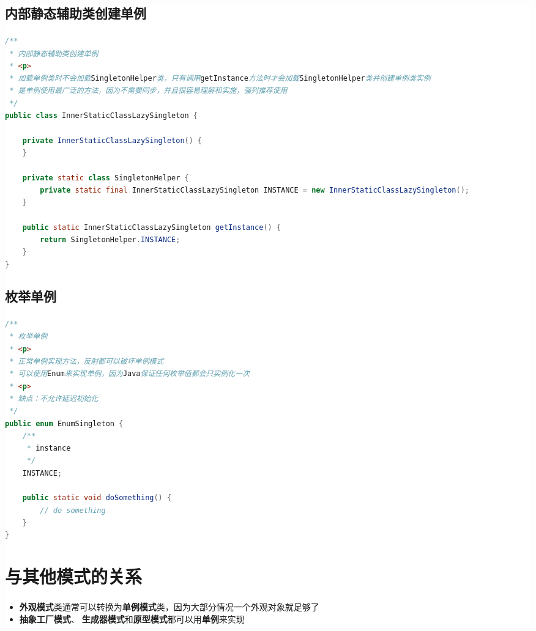## 内部静态辅助类创建单例

```java
/**
 * 内部静态辅助类创建单例
 * <p>
 * 加载单例类时不会加载SingletonHelper类，只有调用getInstance方法时才会加载SingletonHelper类并创建单例类实例
 * 是单例使用最广泛的方法，因为不需要同步，并且很容易理解和实施，强列推荐使用
 */
public class InnerStaticClassLazySingleton {

    private InnerStaticClassLazySingleton() {
    }

    private static class SingletonHelper {
        private static final InnerStaticClassLazySingleton INSTANCE = new InnerStaticClassLazySingleton();
    }

    public static InnerStaticClassLazySingleton getInstance() {
        return SingletonHelper.INSTANCE;
    }
}
```

## 枚举单例

```java
/**
 * 枚举单例
 * <p>
 * 正常单例实现方法，反射都可以破坏单例模式
 * 可以使用Enum来实现单例，因为Java保证任何枚举值都会只实例化一次
 * <p>
 * 缺点：不允许延迟初始化
 */
public enum EnumSingleton {
    /**
     * instance
     */
    INSTANCE;

    public static void doSomething() {
        // do something
    }
}
```

# 与其他模式的关系

- **外观模式**类通常可以转换为**单例模式**类，因为大部分情况一个外观对象就足够了
- **抽象工厂模式**、 **生成器模式**和**原型模式**都可以用**单例**来实现

